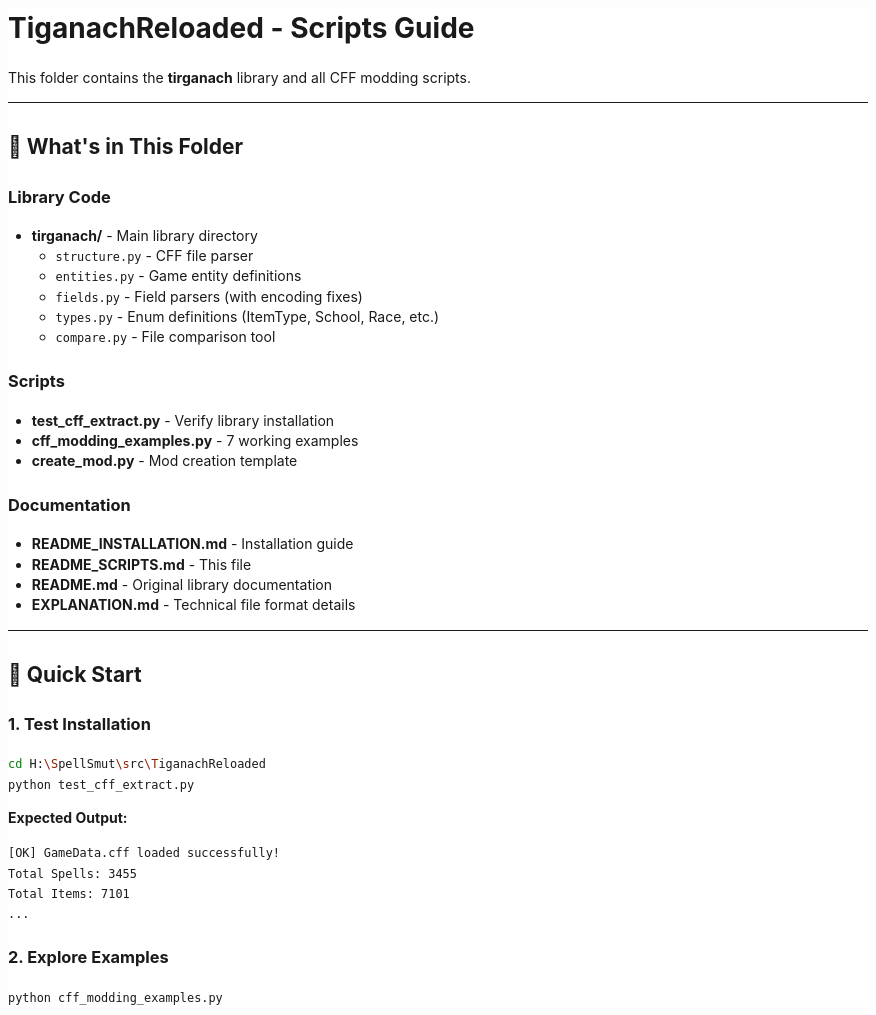 # TiganachReloaded - Scripts Guide

This folder contains the **tirganach** library and all CFF modding scripts.

---

## 📁 What's in This Folder

### Library Code
- **tirganach/** - Main library directory
  - `structure.py` - CFF file parser
  - `entities.py` - Game entity definitions
  - `fields.py` - Field parsers (with encoding fixes)
  - `types.py` - Enum definitions (ItemType, School, Race, etc.)
  - `compare.py` - File comparison tool

### Scripts
- **test_cff_extract.py** - Verify library installation
- **cff_modding_examples.py** - 7 working examples
- **create_mod.py** - Mod creation template

### Documentation
- **README_INSTALLATION.md** - Installation guide
- **README_SCRIPTS.md** - This file
- **README.md** - Original library documentation
- **EXPLANATION.md** - Technical file format details

---

## 🚀 Quick Start

### 1. Test Installation
```bash
cd H:\SpellSmut\src\TiganachReloaded
python test_cff_extract.py
```

**Expected Output:**
```
[OK] GameData.cff loaded successfully!
Total Spells: 3455
Total Items: 7101
...
```

### 2. Explore Examples
```bash
python cff_modding_examples.py
```
